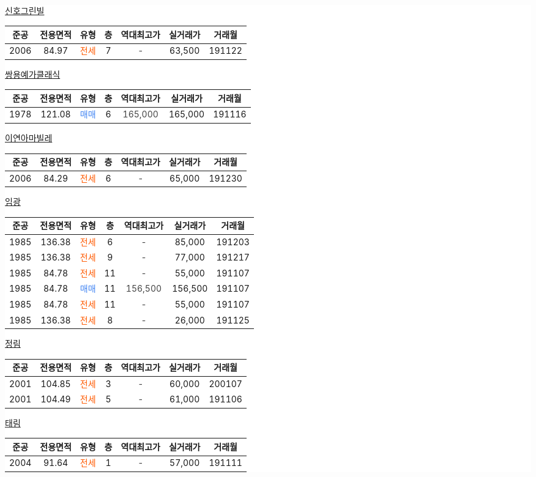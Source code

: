 
[신호그린빌](https://search.naver.com/search.naver?query=%EC%84%9C%EC%9A%B8%ED%8A%B9%EB%B3%84%EC%8B%9C+%EC%84%9C%EC%B4%88%EA%B5%AC+%EB%B0%A9%EB%B0%B0%EB%8F%99+%EC%8B%A0%ED%98%B8%EA%B7%B8%EB%A6%B0%EB%B9%8C)

|준공|전용면적|유형|층|역대최고가|실거래가|거래월|
|:---:|:---:|:---:|:---:|:---:|:---:|:---:|
|2006|84.97|<span style="color:#ff5a00">전세</span>|7|<span style="color:#444444">-</span>|63,500|191122|

[쌍용예가클래식](https://search.naver.com/search.naver?query=%EC%84%9C%EC%9A%B8%ED%8A%B9%EB%B3%84%EC%8B%9C+%EC%84%9C%EC%B4%88%EA%B5%AC+%EB%B0%A9%EB%B0%B0%EB%8F%99+%EC%8C%8D%EC%9A%A9%EC%98%88%EA%B0%80%ED%81%B4%EB%9E%98%EC%8B%9D)

|준공|전용면적|유형|층|역대최고가|실거래가|거래월|
|:---:|:---:|:---:|:---:|:---:|:---:|:---:|
|1978|121.08|<span style="color:#4285f3">매매</span>|6|<span style="color:#444444">165,000</span>|165,000|191116|

[이연아마빌레](https://search.naver.com/search.naver?query=%EC%84%9C%EC%9A%B8%ED%8A%B9%EB%B3%84%EC%8B%9C+%EC%84%9C%EC%B4%88%EA%B5%AC+%EB%B0%A9%EB%B0%B0%EB%8F%99+%EC%9D%B4%EC%97%B0%EC%95%84%EB%A7%88%EB%B9%8C%EB%A0%88)

|준공|전용면적|유형|층|역대최고가|실거래가|거래월|
|:---:|:---:|:---:|:---:|:---:|:---:|:---:|
|2006|84.29|<span style="color:#ff5a00">전세</span>|6|<span style="color:#444444">-</span>|65,000|191230|

[임광](https://search.naver.com/search.naver?query=%EC%84%9C%EC%9A%B8%ED%8A%B9%EB%B3%84%EC%8B%9C+%EC%84%9C%EC%B4%88%EA%B5%AC+%EB%B0%A9%EB%B0%B0%EB%8F%99+%EC%9E%84%EA%B4%91)

|준공|전용면적|유형|층|역대최고가|실거래가|거래월|
|:---:|:---:|:---:|:---:|:---:|:---:|:---:|
|1985|136.38|<span style="color:#ff5a00">전세</span>|6|<span style="color:#444444">-</span>|85,000|191203|
|1985|136.38|<span style="color:#ff5a00">전세</span>|9|<span style="color:#444444">-</span>|77,000|191217|
|1985|84.78|<span style="color:#ff5a00">전세</span>|11|<span style="color:#444444">-</span>|55,000|191107|
|1985|84.78|<span style="color:#4285f3">매매</span>|11|<span style="color:#444444">156,500</span>|156,500|191107|
|1985|84.78|<span style="color:#ff5a00">전세</span>|11|<span style="color:#444444">-</span>|55,000|191107|
|1985|136.38|<span style="color:#ff5a00">전세</span>|8|<span style="color:#444444">-</span>|26,000|191125|

[정림](https://search.naver.com/search.naver?query=%EC%84%9C%EC%9A%B8%ED%8A%B9%EB%B3%84%EC%8B%9C+%EC%84%9C%EC%B4%88%EA%B5%AC+%EB%B0%A9%EB%B0%B0%EB%8F%99+%EC%A0%95%EB%A6%BC)

|준공|전용면적|유형|층|역대최고가|실거래가|거래월|
|:---:|:---:|:---:|:---:|:---:|:---:|:---:|
|2001|104.85|<span style="color:#ff5a00">전세</span>|3|<span style="color:#444444">-</span>|60,000|200107|
|2001|104.49|<span style="color:#ff5a00">전세</span>|5|<span style="color:#444444">-</span>|61,000|191106|

[태림](https://search.naver.com/search.naver?query=%EC%84%9C%EC%9A%B8%ED%8A%B9%EB%B3%84%EC%8B%9C+%EC%84%9C%EC%B4%88%EA%B5%AC+%EB%B0%A9%EB%B0%B0%EB%8F%99+%ED%83%9C%EB%A6%BC)

|준공|전용면적|유형|층|역대최고가|실거래가|거래월|
|:---:|:---:|:---:|:---:|:---:|:---:|:---:|
|2004|91.64|<span style="color:#ff5a00">전세</span>|1|<span style="color:#444444">-</span>|57,000|191111|
